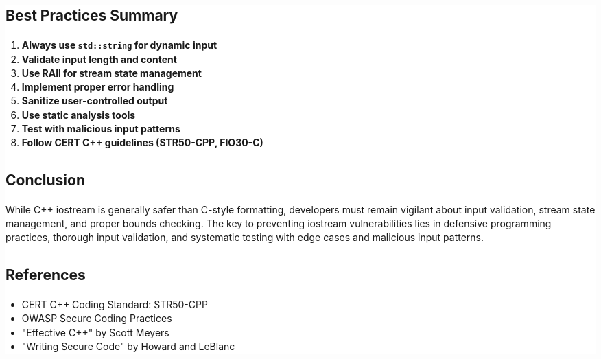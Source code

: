 ## Best Practices Summary

1. **Always use `std::string` for dynamic input**
2. **Validate input length and content**
3. **Use RAII for stream state management**
4. **Implement proper error handling**
5. **Sanitize user-controlled output**
6. **Use static analysis tools**
7. **Test with malicious input patterns**
8. **Follow CERT C++ guidelines (STR50-CPP, FIO30-C)**

## Conclusion

While C++ iostream is generally safer than C-style formatting, developers must remain vigilant about input validation, stream state management, and proper bounds checking. The key to preventing iostream vulnerabilities lies in defensive programming practices, thorough input validation, and systematic testing with edge cases and malicious input patterns.

## References

- CERT C++ Coding Standard: STR50-CPP
- OWASP Secure Coding Practices
- "Effective C++" by Scott Meyers
- "Writing Secure Code" by Howard and LeBlanc
